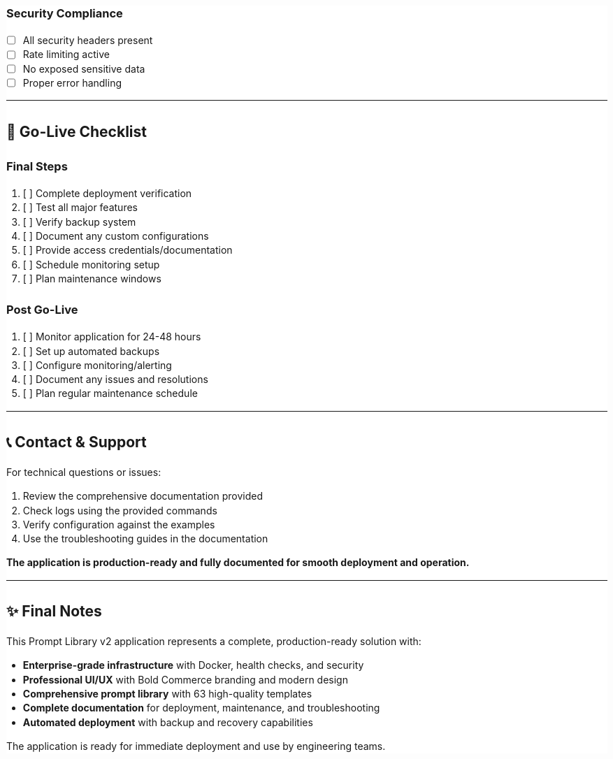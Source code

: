 ### Security Compliance
- [ ] All security headers present
- [ ] Rate limiting active
- [ ] No exposed sensitive data
- [ ] Proper error handling

---

## 🚀 Go-Live Checklist

### Final Steps
1. [ ] Complete deployment verification
2. [ ] Test all major features
3. [ ] Verify backup system
4. [ ] Document any custom configurations
5. [ ] Provide access credentials/documentation
6. [ ] Schedule monitoring setup
7. [ ] Plan maintenance windows

### Post Go-Live
1. [ ] Monitor application for 24-48 hours
2. [ ] Set up automated backups
3. [ ] Configure monitoring/alerting
4. [ ] Document any issues and resolutions
5. [ ] Plan regular maintenance schedule

---

## 📞 Contact & Support

For technical questions or issues:
1. Review the comprehensive documentation provided
2. Check logs using the provided commands
3. Verify configuration against the examples
4. Use the troubleshooting guides in the documentation

**The application is production-ready and fully documented for smooth deployment and operation.**

---

## ✨ Final Notes

This Prompt Library v2 application represents a complete, production-ready solution with:

- **Enterprise-grade infrastructure** with Docker, health checks, and security
- **Professional UI/UX** with Bold Commerce branding and modern design
- **Comprehensive prompt library** with 63 high-quality templates
- **Complete documentation** for deployment, maintenance, and troubleshooting
- **Automated deployment** with backup and recovery capabilities

The application is ready for immediate deployment and use by engineering teams. 